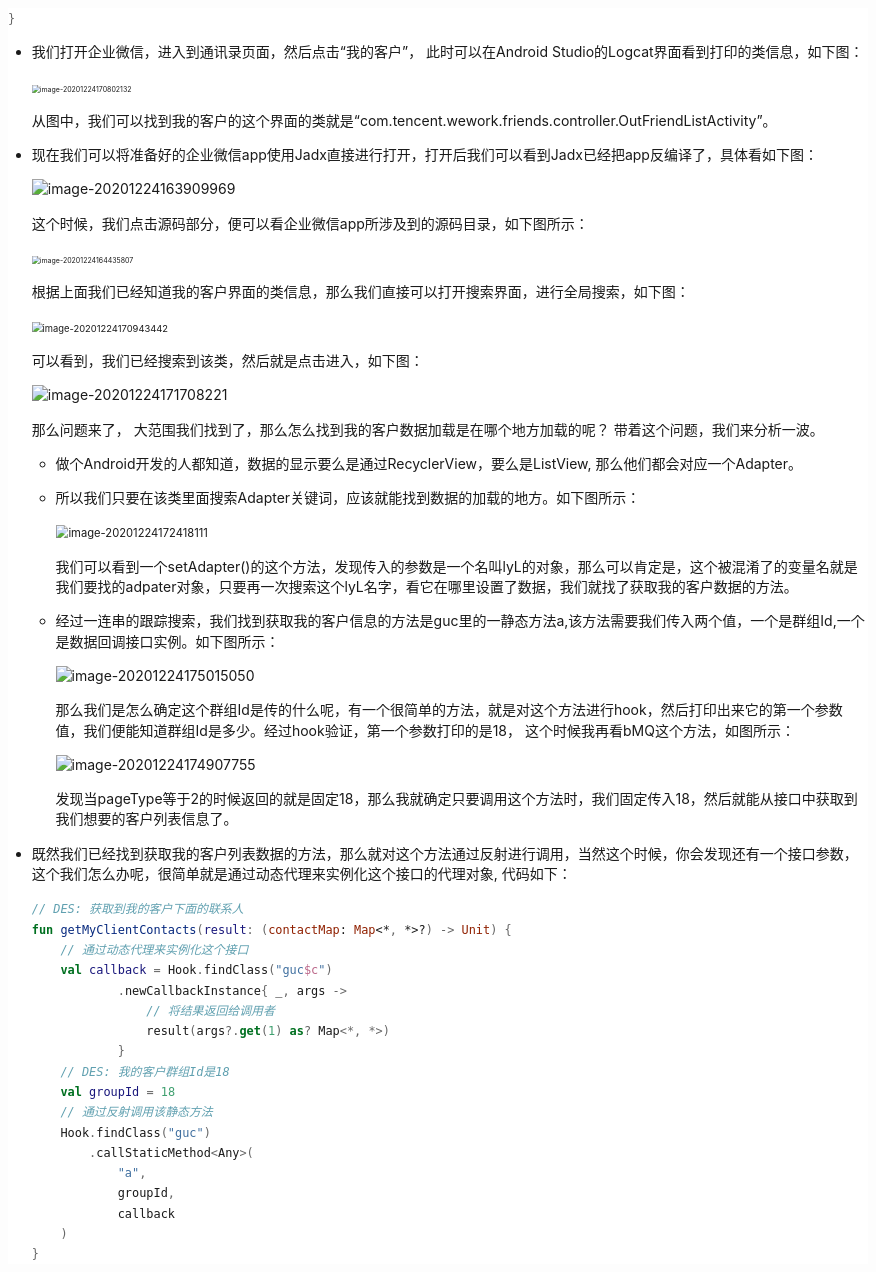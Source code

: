   ```kotlin
  }
  ```

- 我们打开企业微信，进入到通讯录页面，然后点击“我的客户”， 此时可以在Android Studio的Logcat界面看到打印的类信息，如下图：

  <img src="C:\Users\lenovo\Desktop\逆向分析之构建机器人\ic_loadclass.png" alt="image-20201224170802132" style="zoom:50%;" />

  从图中，我们可以找到我的客户的这个界面的类就是“com.tencent.wework.friends.controller.OutFriendListActivity”。

- 现在我们可以将准备好的企业微信app使用Jadx直接进行打开，打开后我们可以看到Jadx已经把app反编译了，具体看如下图：

  ![image-20201224163909969](C:\Users\lenovo\Desktop\逆向分析之构建机器人\ic_jadx_apk.png)

  这个时候，我们点击源码部分，便可以看企业微信app所涉及到的源码目录，如下图所示：

  <img src="C:\Users\lenovo\Desktop\逆向分析之构建机器人\ic_jadx_source.png" alt="image-20201224164435807" style="zoom:50%;" />

  根据上面我们已经知道我的客户界面的类信息，那么我们直接可以打开搜索界面，进行全局搜索，如下图：

  <img src="C:\Users\lenovo\Desktop\逆向分析之构建机器人\ic_jadx_search.png" alt="image-20201224170943442" style="zoom: 67%;" />

  可以看到，我们已经搜索到该类，然后就是点击进入，如下图：

  ![image-20201224171708221](C:\Users\lenovo\Desktop\逆向分析之构建机器人\ic_jadx_outfirend.png)

  那么问题来了， 大范围我们找到了，那么怎么找到我的客户数据加载是在哪个地方加载的呢？ 带着这个问题，我们来分析一波。

  - 做个Android开发的人都知道，数据的显示要么是通过RecyclerView，要么是ListView, 那么他们都会对应一个Adapter。

  - 所以我们只要在该类里面搜索Adapter关键词，应该就能找到数据的加载的地方。如下图所示：

    <img src="C:\Users\lenovo\Desktop\逆向分析之构建机器人\ic_jadx_adapter.png" alt="image-20201224172418111" style="zoom: 80%;" />

    我们可以看到一个setAdapter()的这个方法，发现传入的参数是一个名叫lyL的对象，那么可以肯定是，这个被混淆了的变量名就是我们要找的adpater对象，只要再一次搜索这个lyL名字，看它在哪里设置了数据，我们就找了获取我的客户数据的方法。

  - 经过一连串的跟踪搜索，我们找到获取我的客户信息的方法是guc里的一静态方法a,该方法需要我们传入两个值，一个是群组Id,一个是数据回调接口实例。如下图所示：

    ![image-20201224175015050](C:\Users\lenovo\Desktop\逆向分析之构建机器人\ic_jadx_data.png)

    那么我们是怎么确定这个群组Id是传的什么呢，有一个很简单的方法，就是对这个方法进行hook，然后打印出来它的第一个参数值，我们便能知道群组Id是多少。经过hook验证，第一个参数打印的是18， 这个时候我再看bMQ这个方法，如图所示：

    ![image-20201224174907755](C:\Users\lenovo\Desktop\逆向分析之构建机器人\ic_jadx_group_id.png)

    发现当pageType等于2的时候返回的就是固定18，那么我就确定只要调用这个方法时，我们固定传入18，然后就能从接口中获取到我们想要的客户列表信息了。

- 既然我们已经找到获取我的客户列表数据的方法，那么就对这个方法通过反射进行调用，当然这个时候，你会发现还有一个接口参数，这个我们怎么办呢，很简单就是通过动态代理来实例化这个接口的代理对象, 代码如下：

  ```kotlin
  // DES: 获取到我的客户下面的联系人
  fun getMyClientContacts(result: (contactMap: Map<*, *>?) -> Unit) {
      // 通过动态代理来实例化这个接口
      val callback = Hook.findClass("guc$c")
              .newCallbackInstance{ _, args ->
                  // 将结果返回给调用者
                  result(args?.get(1) as? Map<*, *>)
              }
      // DES: 我的客户群组Id是18
      val groupId = 18
      // 通过反射调用该静态方法
      Hook.findClass("guc")
          .callStaticMethod<Any>(
              "a",
              groupId,
              callback
      )
  }
  ```